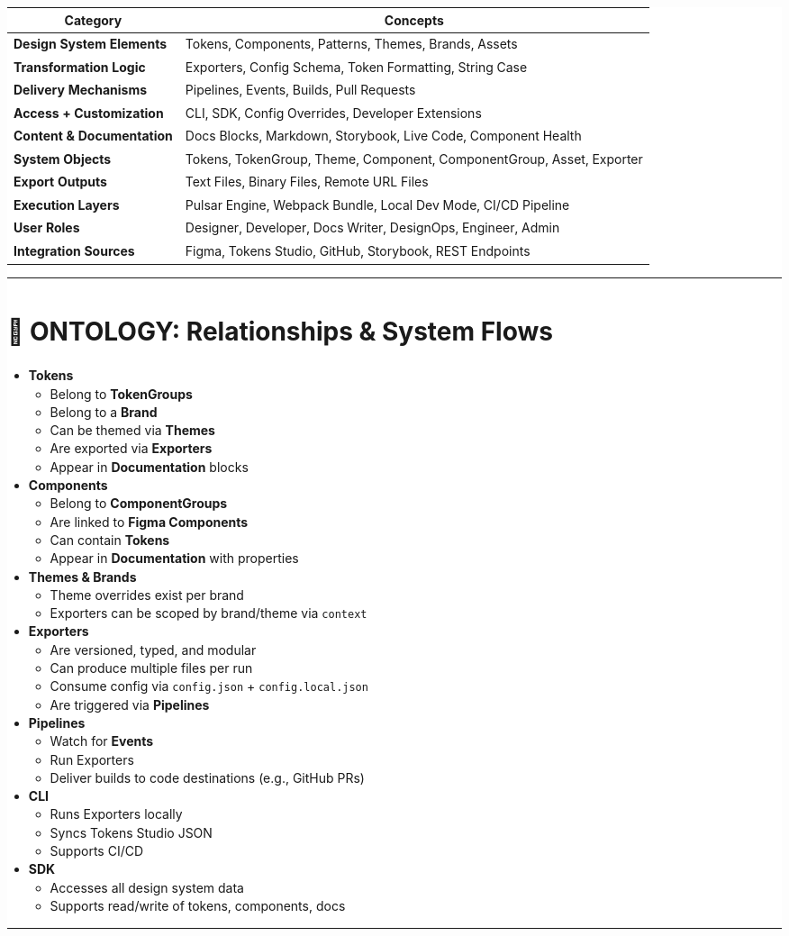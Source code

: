 | Category | Concepts |
| --- | --- |
| **Design System Elements** | Tokens, Components, Patterns, Themes, Brands, Assets |
| **Transformation Logic** | Exporters, Config Schema, Token Formatting, String Case |
| **Delivery Mechanisms** | Pipelines, Events, Builds, Pull Requests |
| **Access + Customization** | CLI, SDK, Config Overrides, Developer Extensions |
| **Content & Documentation** | Docs Blocks, Markdown, Storybook, Live Code, Component Health |
| **System Objects** | Tokens, TokenGroup, Theme, Component, ComponentGroup, Asset, Exporter |
| **Export Outputs** | Text Files, Binary Files, Remote URL Files |
| **Execution Layers** | Pulsar Engine, Webpack Bundle, Local Dev Mode, CI/CD Pipeline |
| **User Roles** | Designer, Developer, Docs Writer, DesignOps, Engineer, Admin |
| **Integration Sources** | Figma, Tokens Studio, GitHub, Storybook, REST Endpoints |

---

# 🔗 **ONTOLOGY: Relationships & System Flows**

- **Tokens**
    - Belong to **TokenGroups**
    - Belong to a **Brand**
    - Can be themed via **Themes**
    - Are exported via **Exporters**
    - Appear in **Documentation** blocks
- **Components**
    - Belong to **ComponentGroups**
    - Are linked to **Figma Components**
    - Can contain **Tokens**
    - Appear in **Documentation** with properties
- **Themes & Brands**
    - Theme overrides exist per brand
    - Exporters can be scoped by brand/theme via `context`
- **Exporters**
    - Are versioned, typed, and modular
    - Can produce multiple files per run
    - Consume config via `config.json` + `config.local.json`
    - Are triggered via **Pipelines**
- **Pipelines**
    - Watch for **Events**
    - Run Exporters
    - Deliver builds to code destinations (e.g., GitHub PRs)
- **CLI**
    - Runs Exporters locally
    - Syncs Tokens Studio JSON
    - Supports CI/CD
- **SDK**
    - Accesses all design system data
    - Supports read/write of tokens, components, docs

---